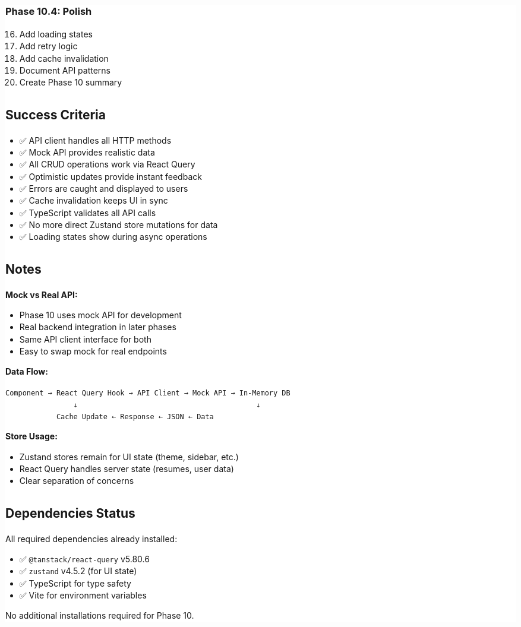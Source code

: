 ### Phase 10.4: Polish
16. Add loading states
17. Add retry logic
18. Add cache invalidation
19. Document API patterns
20. Create Phase 10 summary

## Success Criteria

- ✅ API client handles all HTTP methods
- ✅ Mock API provides realistic data
- ✅ All CRUD operations work via React Query
- ✅ Optimistic updates provide instant feedback
- ✅ Errors are caught and displayed to users
- ✅ Cache invalidation keeps UI in sync
- ✅ TypeScript validates all API calls
- ✅ No more direct Zustand store mutations for data
- ✅ Loading states show during async operations

## Notes

**Mock vs Real API:**
- Phase 10 uses mock API for development
- Real backend integration in later phases
- Same API client interface for both
- Easy to swap mock for real endpoints

**Data Flow:**
```
Component → React Query Hook → API Client → Mock API → In-Memory DB
                ↓                                          ↓
            Cache Update ← Response ← JSON ← Data
```

**Store Usage:**
- Zustand stores remain for UI state (theme, sidebar, etc.)
- React Query handles server state (resumes, user data)
- Clear separation of concerns

## Dependencies Status

All required dependencies already installed:
- ✅ `@tanstack/react-query` v5.80.6
- ✅ `zustand` v4.5.2 (for UI state)
- ✅ TypeScript for type safety
- ✅ Vite for environment variables

No additional installations required for Phase 10.
